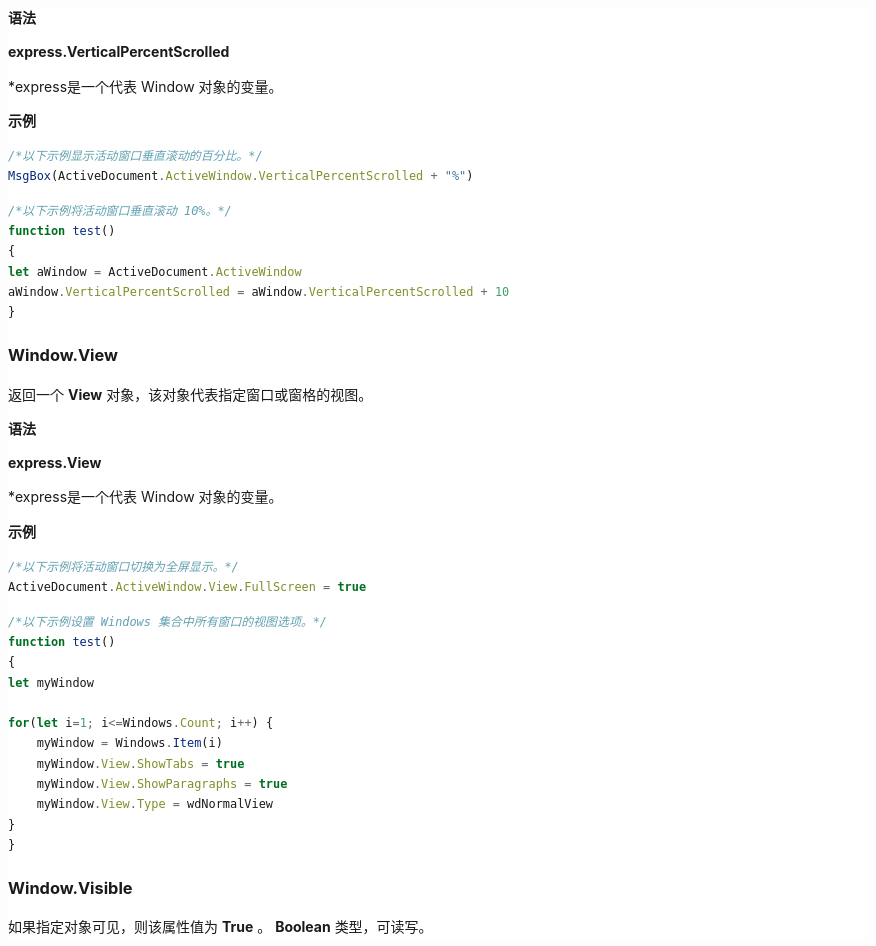 **语法**

**express.VerticalPercentScrolled**

\*express是一个代表 Window 对象的变量。

**示例**

``` JavaScript
/*以下示例显示活动窗口垂直滚动的百分比。*/
MsgBox(ActiveDocument.ActiveWindow.VerticalPercentScrolled + "%")
```

``` JavaScript
/*以下示例将活动窗口垂直滚动 10%。*/
function test()
{
let aWindow = ActiveDocument.ActiveWindow
aWindow.VerticalPercentScrolled = aWindow.VerticalPercentScrolled + 10
}
```

### Window.View

返回一个 **View** 对象，该对象代表指定窗口或窗格的视图。

**语法**

**express.View**

\*express是一个代表 Window 对象的变量。

**示例**

``` JavaScript
/*以下示例将活动窗口切换为全屏显示。*/
ActiveDocument.ActiveWindow.View.FullScreen = true
```

``` JavaScript
/*以下示例设置 Windows 集合中所有窗口的视图选项。*/
function test()
{
let myWindow

for(let i=1; i<=Windows.Count; i++) {
    myWindow = Windows.Item(i)
    myWindow.View.ShowTabs = true
    myWindow.View.ShowParagraphs = true
    myWindow.View.Type = wdNormalView
}
}
```

### Window.Visible

如果指定对象可见，则该属性值为 **True** 。 **Boolean** 类型，可读写。
